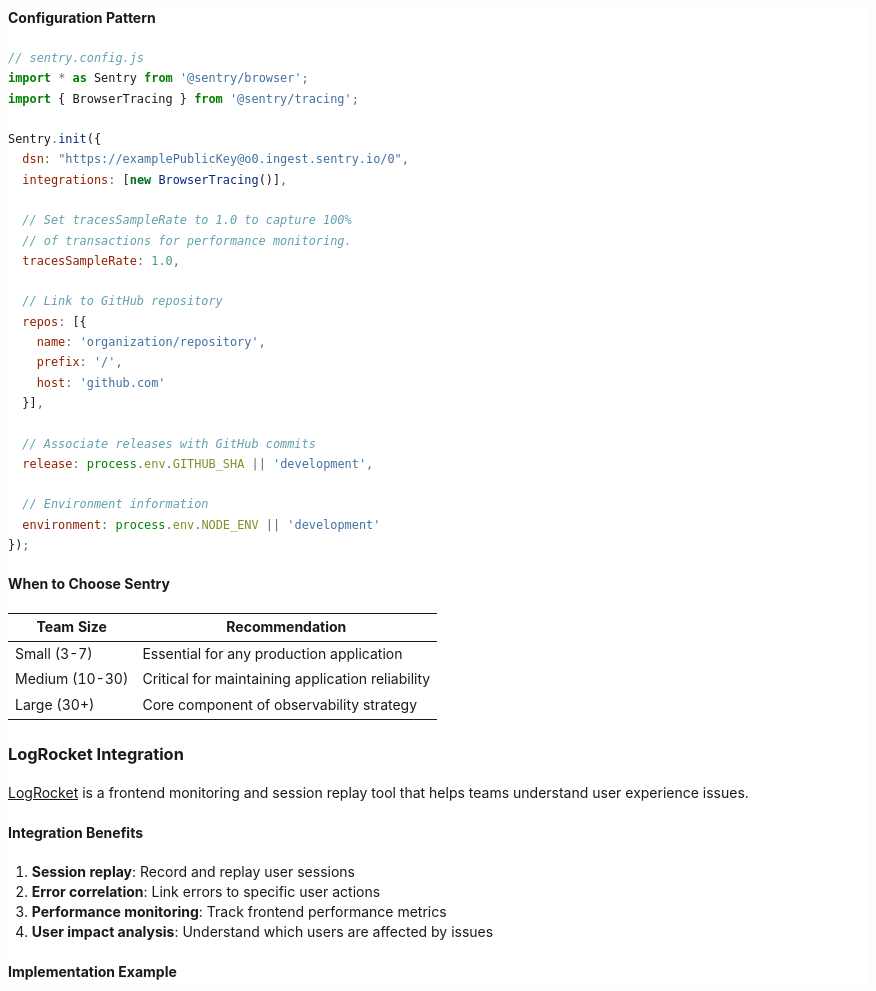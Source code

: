 #### Configuration Pattern

```javascript
// sentry.config.js
import * as Sentry from '@sentry/browser';
import { BrowserTracing } from '@sentry/tracing';

Sentry.init({
  dsn: "https://examplePublicKey@o0.ingest.sentry.io/0",
  integrations: [new BrowserTracing()],
  
  // Set tracesSampleRate to 1.0 to capture 100%
  // of transactions for performance monitoring.
  tracesSampleRate: 1.0,
  
  // Link to GitHub repository
  repos: [{
    name: 'organization/repository',
    prefix: '/',
    host: 'github.com'
  }],
  
  // Associate releases with GitHub commits
  release: process.env.GITHUB_SHA || 'development',
  
  // Environment information
  environment: process.env.NODE_ENV || 'development'
});
```

#### When to Choose Sentry

| Team Size | Recommendation |
|-----------|----------------|
| Small (3-7) | Essential for any production application |
| Medium (10-30) | Critical for maintaining application reliability |
| Large (30+) | Core component of observability strategy |

### LogRocket Integration

[LogRocket](https://logrocket.com/) is a frontend monitoring and session replay tool that helps teams understand user experience issues.

#### Integration Benefits

1. **Session replay**: Record and replay user sessions
2. **Error correlation**: Link errors to specific user actions
3. **Performance monitoring**: Track frontend performance metrics
4. **User impact analysis**: Understand which users are affected by issues

#### Implementation Example
